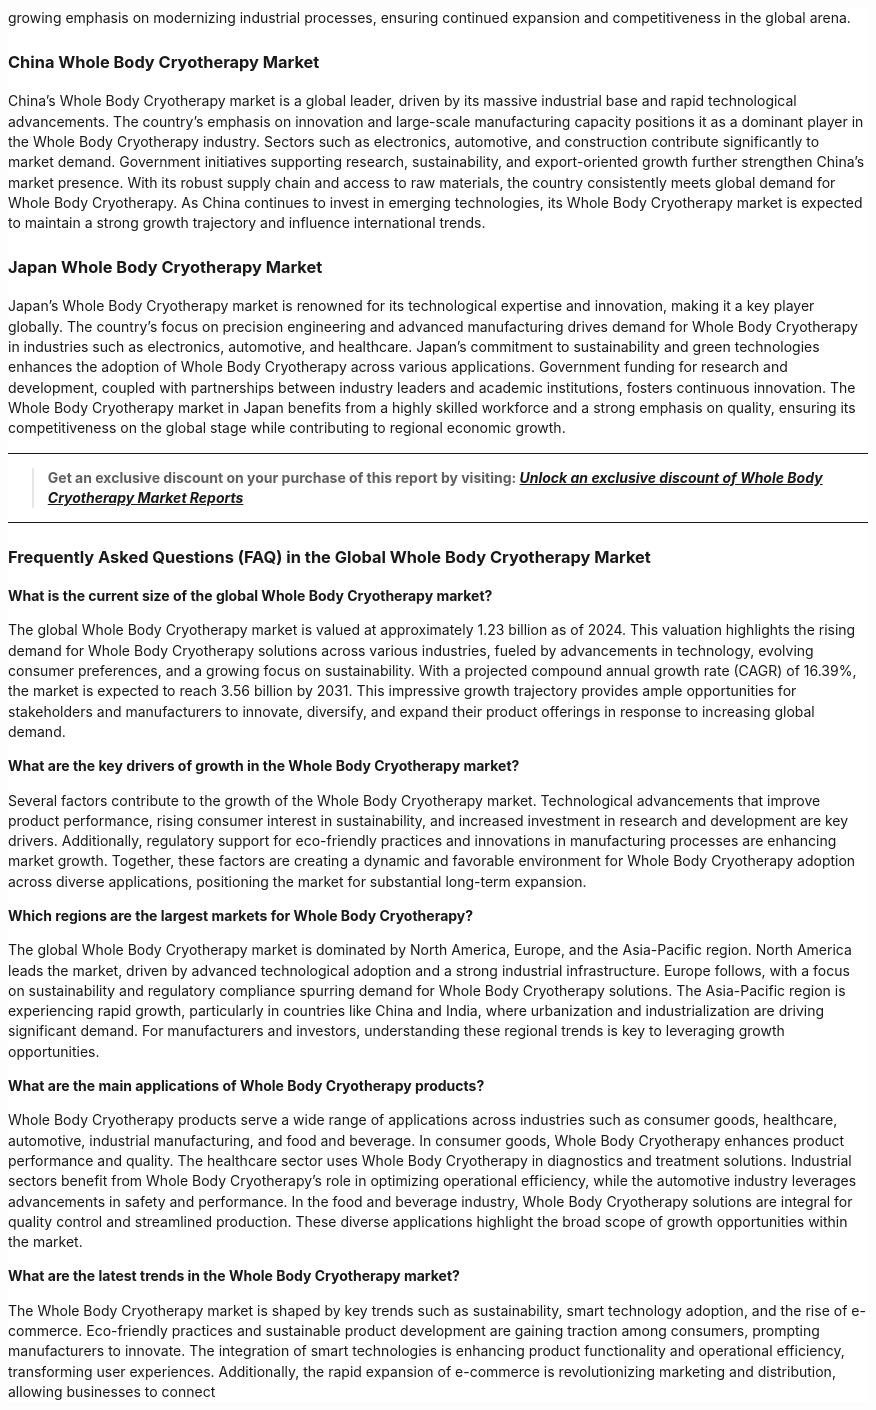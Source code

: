 growing emphasis on modernizing industrial processes, ensuring continued expansion and competitiveness in the global arena.</p><h3>China Whole Body Cryotherapy Market</h3><p>China&rsquo;s Whole Body Cryotherapy market is a global leader, driven by its massive industrial base and rapid technological advancements. The country&rsquo;s emphasis on innovation and large-scale manufacturing capacity positions it as a dominant player in the Whole Body Cryotherapy industry. Sectors such as electronics, automotive, and construction contribute significantly to market demand. Government initiatives supporting research, sustainability, and export-oriented growth further strengthen China&rsquo;s market presence. With its robust supply chain and access to raw materials, the country consistently meets global demand for Whole Body Cryotherapy. As China continues to invest in emerging technologies, its Whole Body Cryotherapy market is expected to maintain a strong growth trajectory and influence international trends.</p><h3>Japan Whole Body Cryotherapy Market</h3><p>Japan&rsquo;s Whole Body Cryotherapy market is renowned for its technological expertise and innovation, making it a key player globally. The country&rsquo;s focus on precision engineering and advanced manufacturing drives demand for Whole Body Cryotherapy in industries such as electronics, automotive, and healthcare. Japan&rsquo;s commitment to sustainability and green technologies enhances the adoption of Whole Body Cryotherapy across various applications. Government funding for research and development, coupled with partnerships between industry leaders and academic institutions, fosters continuous innovation. The Whole Body Cryotherapy market in Japan benefits from a highly skilled workforce and a strong emphasis on quality, ensuring its competitiveness on the global stage while contributing to regional economic growth.</p><hr /><blockquote><p><strong>Get an exclusive discount on your purchase of this report by visiting: <em><a href="://marketresearchpulse.com/ask-for-discount/5161?utm_source=Github&amp;utm_medium=0116">Unlock an exclusive discount of Whole Body Cryotherapy Market Reports</a></em>&nbsp;</strong></p></blockquote><hr /><h3>Frequently Asked Questions (FAQ) in the Global Whole Body Cryotherapy Market</h3><p><strong>What is the current size of the global Whole Body Cryotherapy market?</strong></p><p>The global Whole Body Cryotherapy market is valued at approximately 1.23 billion as of 2024. This valuation highlights the rising demand for Whole Body Cryotherapy solutions across various industries, fueled by advancements in technology, evolving consumer preferences, and a growing focus on sustainability. With a projected compound annual growth rate (CAGR) of 16.39%, the market is expected to reach 3.56 billion by 2031. This impressive growth trajectory provides ample opportunities for stakeholders and manufacturers to innovate, diversify, and expand their product offerings in response to increasing global demand.</p><p><strong>What are the key drivers of growth in the Whole Body Cryotherapy market?</strong></p><p>Several factors contribute to the growth of the Whole Body Cryotherapy market. Technological advancements that improve product performance, rising consumer interest in sustainability, and increased investment in research and development are key drivers. Additionally, regulatory support for eco-friendly practices and innovations in manufacturing processes are enhancing market growth. Together, these factors are creating a dynamic and favorable environment for Whole Body Cryotherapy adoption across diverse applications, positioning the market for substantial long-term expansion.</p><p><strong>Which regions are the largest markets for Whole Body Cryotherapy?</strong></p><p>The global Whole Body Cryotherapy market is dominated by North America, Europe, and the Asia-Pacific region. North America leads the market, driven by advanced technological adoption and a strong industrial infrastructure. Europe follows, with a focus on sustainability and regulatory compliance spurring demand for Whole Body Cryotherapy solutions. The Asia-Pacific region is experiencing rapid growth, particularly in countries like China and India, where urbanization and industrialization are driving significant demand. For manufacturers and investors, understanding these regional trends is key to leveraging growth opportunities.</p><p><strong>What are the main applications of Whole Body Cryotherapy products?</strong></p><p>Whole Body Cryotherapy products serve a wide range of applications across industries such as consumer goods, healthcare, automotive, industrial manufacturing, and food and beverage. In consumer goods, Whole Body Cryotherapy enhances product performance and quality. The healthcare sector uses Whole Body Cryotherapy in diagnostics and treatment solutions. Industrial sectors benefit from Whole Body Cryotherapy&rsquo;s role in optimizing operational efficiency, while the automotive industry leverages advancements in safety and performance. In the food and beverage industry, Whole Body Cryotherapy solutions are integral for quality control and streamlined production. These diverse applications highlight the broad scope of growth opportunities within the market.</p><p><strong>What are the latest trends in the Whole Body Cryotherapy market?</strong></p><p>The Whole Body Cryotherapy market is shaped by key trends such as sustainability, smart technology adoption, and the rise of e-commerce. Eco-friendly practices and sustainable product development are gaining traction among consumers, prompting manufacturers to innovate. The integration of smart technologies is enhancing product functionality and operational efficiency, transforming user experiences. Additionally, the rapid expansion of e-commerce is revolutionizing marketing and distribution, allowing businesses to connect